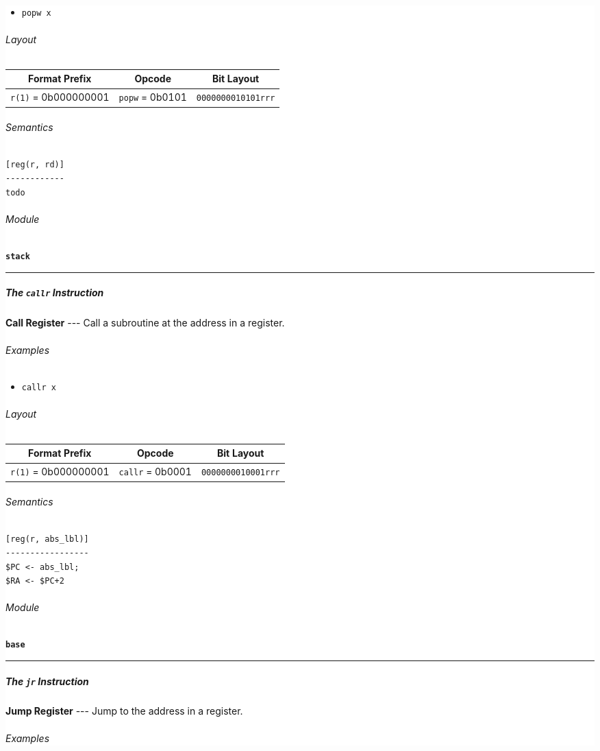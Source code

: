 - `popw x`

###### Layout


| Format Prefix | Opcode | Bit Layout |
|:---:|:---:|:---:|
| `r(1)` = 0b000000001 | `popw` = 0b0101 | `0000000010101rrr` |

###### Semantics

```
[reg(r, rd)]
------------
todo
```

###### Module

**`stack`**

--------------

##### The `callr` Instruction

**Call Register** --- Call a subroutine at the address in a register.

###### Examples

- `callr x`

###### Layout


| Format Prefix | Opcode | Bit Layout |
|:---:|:---:|:---:|
| `r(1)` = 0b000000001 | `callr` = 0b0001 | `0000000010001rrr` |

###### Semantics

```
[reg(r, abs_lbl)]
-----------------
$PC <- abs_lbl;
$RA <- $PC+2
```

###### Module

**`base`**

--------------

##### The `jr` Instruction

**Jump Register** --- Jump to the address in a register.

###### Examples
